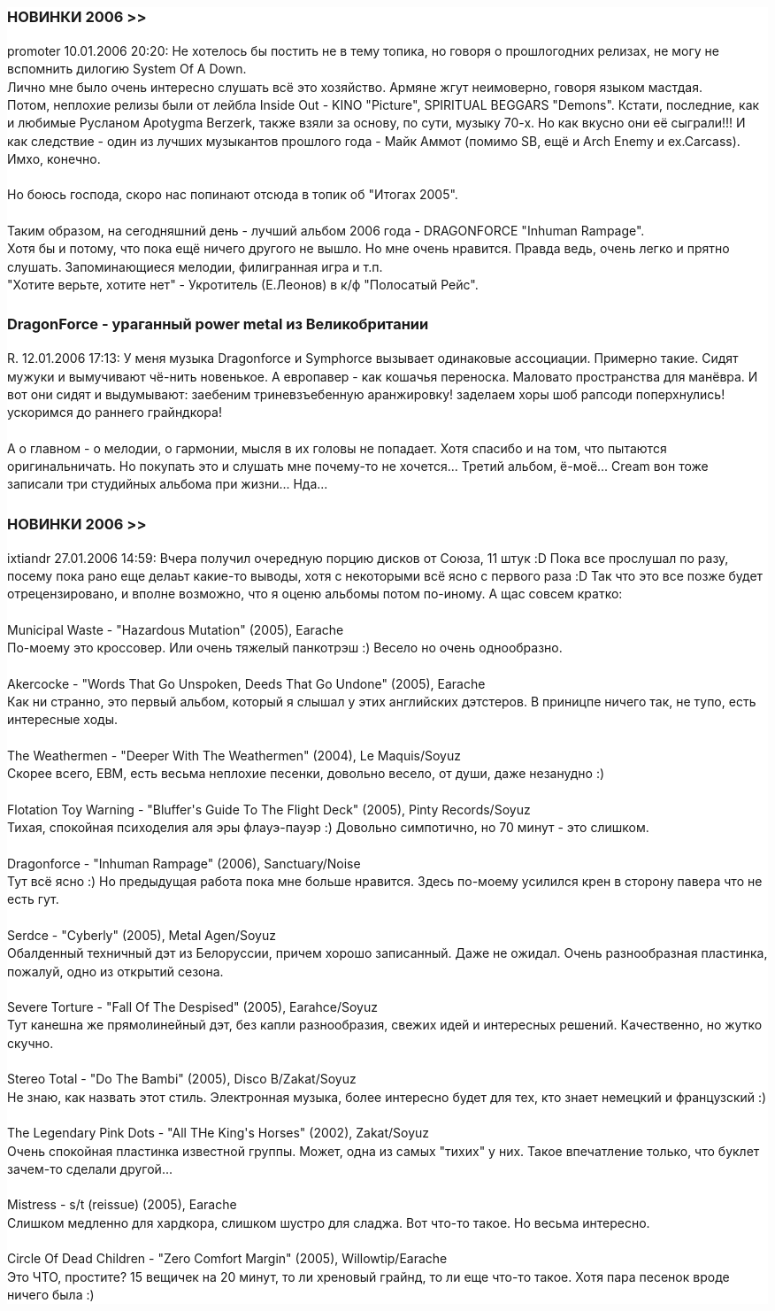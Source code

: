### НОВИНКИ 2006 &gt;&gt;

promoter 10.01.2006 20:20:
Не хотелось бы постить не в тему топика, но говоря о прошлогодних релизах, не могу не вспомнить дилогию System Of A Down.<BR>Лично мне было очень интересно слушать всё это хозяйство. Армяне жгут неимоверно, говоря языком мастдая.<BR>Потом, неплохие релизы были от лейбла Inside Out - KINO "Picture", SPIRITUAL BEGGARS "Demons". Кстати, последние, как и любимые Русланом Apotygma Berzerk, также взяли за основу, по сути, музыку 70-х. Но как вкусно они её сыграли!!! И как следствие - один из лучших музыкантов прошлого года - Майк Аммот (помимо SB, ещё и Аrch Enemy и ex.Carcass). Имхо, конечно.<BR><BR>Но боюсь господа, скоро нас попинают отсюда в топик об "Итогах 2005".<BR><BR>Таким образом, на сегодняшний день - лучший альбом 2006 года - DRAGONFORCE "Inhuman Rampage".<BR>Хотя бы и потому, что пока ещё ничего другого не вышло. Но мне очень нравится. Правда ведь, очень легко и прятно слушать. Запоминающиеся мелодии, филигранная игра и т.п.<BR>"Хотите верьте, хотите нет" - Укротитель (Е.Леонов) в к/ф "Полосатый Рейс".

### DragonForce - ураганный power metal из Великобритании

R. 12.01.2006 17:13:
У меня музыка Dragonforce и Symphorce вызывает одинаковые ассоциации. Примерно такие. Сидят мужуки и вымучивают чё-нить новенькое. А европавер - как кошачья переноска. Маловато пространства для манёвра. И вот они сидят и выдумывают: заебеним триневзъебенную аранжировку!  заделаем хоры шоб рапсоди поперхнулись! ускоримся до раннего грайндкора!<BR><BR>А о главном - о мелодии, о гармонии, мысля в их головы не попадает. Хотя спасибо и на том, что пытаются оригинальничать. Но покупать это и слушать мне почему-то не хочется... Третий альбом, ё-моё... Cream вон тоже записали три студийных альбома при жизни... Нда... 

### НОВИНКИ 2006 &gt;&gt;

ixtiandr 27.01.2006 14:59:
Вчера получил очередную порцию дисков от Союза, 11 штук  :D Пока все прослушал по разу, посему пока рано еще делаьт какие-то выводы, хотя с некоторыми всё ясно с первого раза  :D Так что это все позже будет отрецензировано, и вполне возможно, что я оценю альбомы потом по-иному. А щас совсем кратко:<BR><BR>Municipal Waste - "Hazardous Mutation" (2005), Earache<BR>По-моему это кроссовер. Или очень тяжелый панкотрэш :) Весело но очень однообразно.<BR><BR>Akercocke - "Words That Go Unspoken, Deeds That Go Undone" (2005), Earache<BR>Как ни странно, это первый альбом, который я слышал у этих английских дэтстеров. В приницпе ничего так, не тупо, есть интересные ходы.<BR><BR>The Weathermen - "Deeper With The Weathermen" (2004), Le Maquis/Soyuz<BR>Скорее всего, ЕВМ, есть весьма неплохие песенки, довольно весело, от души, даже незанудно :)<BR><BR>Flotation Toy Warning - "Bluffer's Guide To The Flight Deck" (2005), Pinty Records/Soyuz<BR>Тихая, спокойная психоделия аля эры флауэ-пауэр :) Довольно симпотично, но 70 минут - это слишком.<BR><BR>Dragonforce - "Inhuman Rampage" (2006), Sanctuary/Noise<BR>Тут всё ясно :) Но предыдущая работа пока мне больше нравится. Здесь по-моему усилился крен в сторону павера что не есть гут.<BR><BR>Serdce - "Cyberly" (2005), Metal Agen/Soyuz<BR>Обалденный техничный дэт из Белоруссии, причем хорошо записанный. Даже не ожидал. Очень разнообразная пластинка, пожалуй, одно из открытий сезона.<BR><BR>Severe Torture - "Fall Of The Despised" (2005), Earahce/Soyuz<BR>Тут канешна же прямолинейный дэт, без капли разнообразия, свежих идей и интересных решений. Качественно, но жутко скучно.<BR><BR>Stereo Total - "Do The Bambi" (2005), Disco B/Zakat/Soyuz<BR>Не знаю, как назвать этот стиль. Электронная музыка, более интересно будет для тех, кто знает немецкий и французский :)<BR><BR>The Legendary Pink Dots - "All THe King's Horses" (2002), Zakat/Soyuz<BR>Очень спокойная пластинка известной группы. Может, одна из самых "тихих" у них. Такое впечатление только, что буклет зачем-то сделали другой...<BR><BR>Mistress - s/t (reissue) (2005), Earache<BR>Слишком медленно для хардкора, слишком шустро для сладжа. Вот что-то такое. Но весьма интересно.<BR><BR>Circle Of Dead Children - "Zero Comfort Margin" (2005), Willowtip/Earache<BR>Это ЧТО, простите? 15 вещичек на 20 минут, то ли хреновый грайнд, то ли еще что-то такое. Хотя пара песенок вроде ничего была :)
